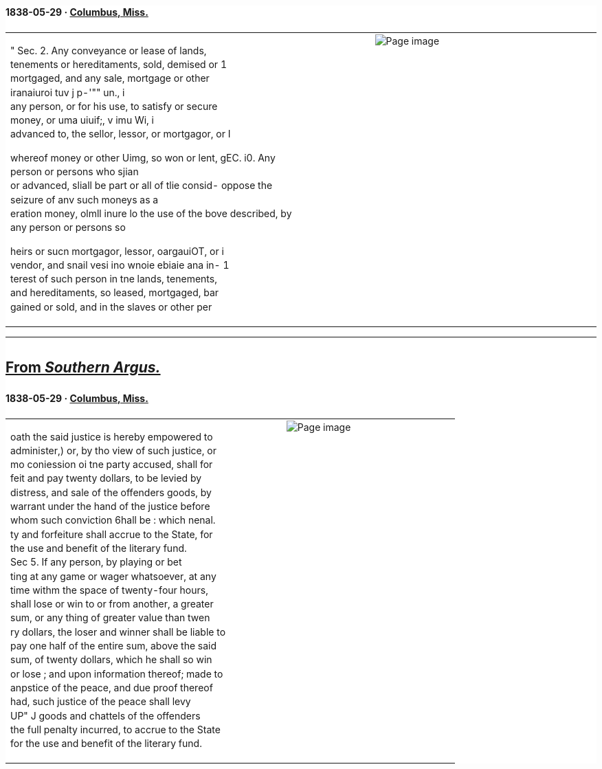 #### 1838-05-29 &middot; [Columbus, Miss.](http://dbpedia.org/resource/Columbus%2C_Mississippi)

<table style="width: 100%;"><tr><td style="width: 50%">

  
&quot; Sec. 2. Any conveyance or lease of lands,  
tenements or hereditaments, sold, demised or 1  
mortgaged, and any sale, mortgage or other  
iranaiuroi tuv j p-&#x27;&quot;&quot; un., i  
any person, or for his use, to satisfy or secure  
money, or uma uiuif;, v imu Wi, i  
advanced to, the sellor, lessor, or mortgagor, or I  
  
whereof money or other Uimg, so won or lent, gEC. i0. Any person or persons who sjian  
or advanced, sliall be part or all of tlie consid- oppose the seizure of anv such moneys as a­  
eration money, olmll inure lo the use of the bove described, by any person or persons so  
  
heirs or sucn mortgagor, lessor, oargauiOT, or i  
vendor, and snail vesi ino wnoie ebiaie ana in- 1  
terest of such person in tne lands, tenements,  
and hereditaments, so leased, mortgaged, bar­  
gained or sold, and in the slaves or other per­  

</td><td style="width: 50%; max-height: 75%; margin: auto; display: block;">
<img alt="Page image" src="https://tile.loc.gov/image-services/iiif/service:ndnp:msar:batch_msar_cloudchaser_ver01:data:sn83016884:00295877662:1838052901:0465/pct:5.400030595074193,20.844355094698972,25.852837693131406,7.1632631467569565/!600,600/0/default.jpg"/>
</td>
</tr></table>

---

## [From _Southern Argus._](https://www.loc.gov/resource/sn83016884/1838-05-29/ed-1/?sp=4)

#### 1838-05-29 &middot; [Columbus, Miss.](http://dbpedia.org/resource/Columbus%2C_Mississippi)

<table style="width: 100%;"><tr><td style="width: 50%">

  
oath the said justice is hereby empowered to  
administer,) or, by tho view of such justice, or  
mo coniession oi tne party accused, shall for­  
feit and pay twenty dollars, to be levied by  
distress, and sale of the offenders goods, by  
warrant under the hand of the justice before  
whom such conviction 6hall be : which nenal.  
ty and forfeiture shall accrue to the State, for  
the use and benefit of the literary fund.  
Sec 5. If any person, by playing or bet­  
ting at any game or wager whatsoever, at any  
time withm the space of twenty-four hours,  
shall lose or win to or from another, a greater  
sum, or any thing of greater value than twen  
ry dollars, the loser and winner shall be liable to  
pay one half of the entire sum, above the said  
sum, of twenty dollars, which he shall so win  
or lose ; and upon information thereof; made to  
anpstice of the peace, and due proof thereof  
had, such justice of the peace shall levy  
UP&quot; J goods and chattels of the offenders  
the full penalty incurred, to accrue to the State  
for the use and benefit of the literary fund. 
</td><td style="width: 50%; max-height: 75%; margin: auto; display: block;">
<img alt="Page image" src="https://tile.loc.gov/image-services/iiif/service:ndnp:msar:batch_msar_cloudchaser_ver01:data:sn83016884:00295877662:1838052901:0465/pct:5.139972464433226,66.21521532113005,12.911121309469175,10.443339329171517/!600,600/0/default.jpg"/>
</td>